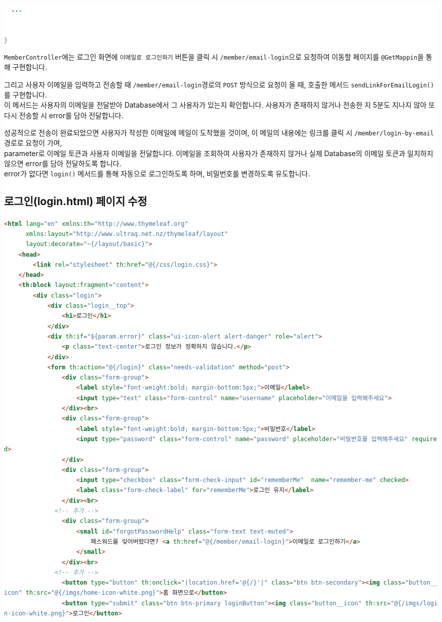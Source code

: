 ```java
  ...


}
```
`MemberController`에는 로그인 화면에 `이메일로 로그인하기` 버튼을 클릭 시 `/member/email-login`으로 요청하여 이동할 페이지를 `@GetMappin`을 통해 구현합니다.  

그리고 사용자 이메일을 입력하고 전송할 때 `/member/email-login`경로의 `POST` 방식으로 요청이 올 때, 호출한 메서드 `sendLinkForEmailLogin()`를 구현합니다.  
이 메서드는 사용자의 이메일을 전달받아 Database에서 그 사용자가 있는지 확인합니다. 사용자가 존재하지 않거나 전송한 지 5분도 지나지 않아 또 다시 전송할 시 error를 담아 전달합니다.  

성공적으로 전송이 완료되었으면 사용자가 작성한 이메일에 메일이 도착했을 것이며, 이 메일의 내용에는 링크를 클릭 시 `/member/login-by-email` 경로로 요청이 가며,  
parameter로 이메일 토큰과 사용자 이메일을 전달합니다. 이메일을 조회하여 사용자가 존재하지 않거나 실제 Database의 이메일 토큰과 일치하지 않으면 error를 담아 전달하도록 합니다.  
error가 없다면 `login()` 메서드를 통해 자동으로 로그인하도록 하며, 비밀번호를 변경하도록 유도합니다.  

## 로그인(login.html) 페이지 수정
```html
<html lang="en" xmlns:th="http://www.thymeleaf.org"
      xmlns:layout="http://www.ultraq.net.nz/thymeleaf/layout"
      layout:decorate="~{/layout/basic}">
    <head>
        <link rel="stylesheet" th:href="@{/css/login.css}">
    </head>
    <th:block layout:fragment="content">
        <div class="login">
            <div class="login__top">
                <h1>로그인</h1>
            </div>
            <div th:if="${param.error}" class="ui-icon-alert alert-danger" role="alert">
                <p class="text-center">로그인 정보가 정확하지 않습니다.</p>
            </div>
            <form th:action="@{/login}" class="needs-validation" method="post">
                <div class="form-group">
                    <label style="font-weight:bold; margin-bottom:5px;">이메일</label>
                    <input type="text" class="form-control" name="username" placeholder="이메일을 입력해주세요">
                </div><br>
                <div class="form-group">
                    <label style="font-weight:bold; margin-bottom:5px;">비밀번호</label>
                    <input type="password" class="form-control" name="password" placeholder="비밀번호를 입력해주세요" required>
                </div>
                <div class="form-group">
                    <input type="checkbox" class="form-check-input" id="rememberMe"  name="remember-me" checked> 
                    <label class="form-check-label" for="rememberMe">로그인 유지</label>
                </div><br>
              <!-- 추가 -->
                <div class="form-group">
                    <small id="forgotPasswordHelp" class="form-text text-muted">
                        패스워드를 잊어버렸다면? <a th:href="@{/member/email-login}">이메일로 로그인하기</a>
                    </small>
                </div><br>
              <!-- 추가 -->
                <button type="button" th:onclick="|location.href='@{/}'|" class="btn btn-secondary"><img class="button__icon" th:src="@{/imgs/home-icon-white.png}">홈 화면으로</button>
                <button type="submit" class="btn btn-primary loginButton"><img class="button__icon" th:src="@{/imgs/login-icon-white.png}">로그인</button>
```